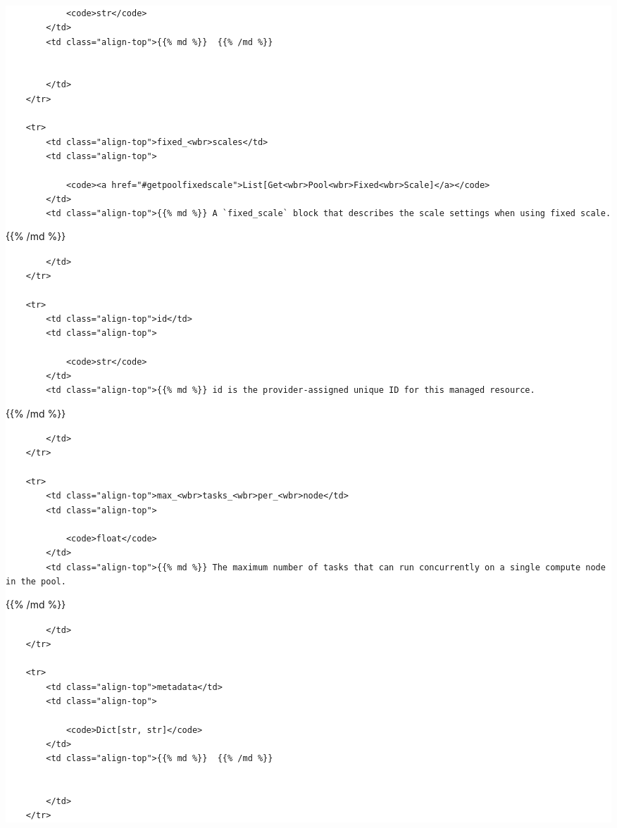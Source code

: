                 <code>str</code>
            </td>
            <td class="align-top">{{% md %}}  {{% /md %}}

            
            </td>
        </tr>
    
        <tr>
            <td class="align-top">fixed_<wbr>scales</td>
            <td class="align-top">
                
                <code><a href="#getpoolfixedscale">List[Get<wbr>Pool<wbr>Fixed<wbr>Scale]</a></code>
            </td>
            <td class="align-top">{{% md %}} A `fixed_scale` block that describes the scale settings when using fixed scale.
 {{% /md %}}

            
            </td>
        </tr>
    
        <tr>
            <td class="align-top">id</td>
            <td class="align-top">
                
                <code>str</code>
            </td>
            <td class="align-top">{{% md %}} id is the provider-assigned unique ID for this managed resource.
 {{% /md %}}

            
            </td>
        </tr>
    
        <tr>
            <td class="align-top">max_<wbr>tasks_<wbr>per_<wbr>node</td>
            <td class="align-top">
                
                <code>float</code>
            </td>
            <td class="align-top">{{% md %}} The maximum number of tasks that can run concurrently on a single compute node in the pool.
 {{% /md %}}

            
            </td>
        </tr>
    
        <tr>
            <td class="align-top">metadata</td>
            <td class="align-top">
                
                <code>Dict[str, str]</code>
            </td>
            <td class="align-top">{{% md %}}  {{% /md %}}

            
            </td>
        </tr>
    